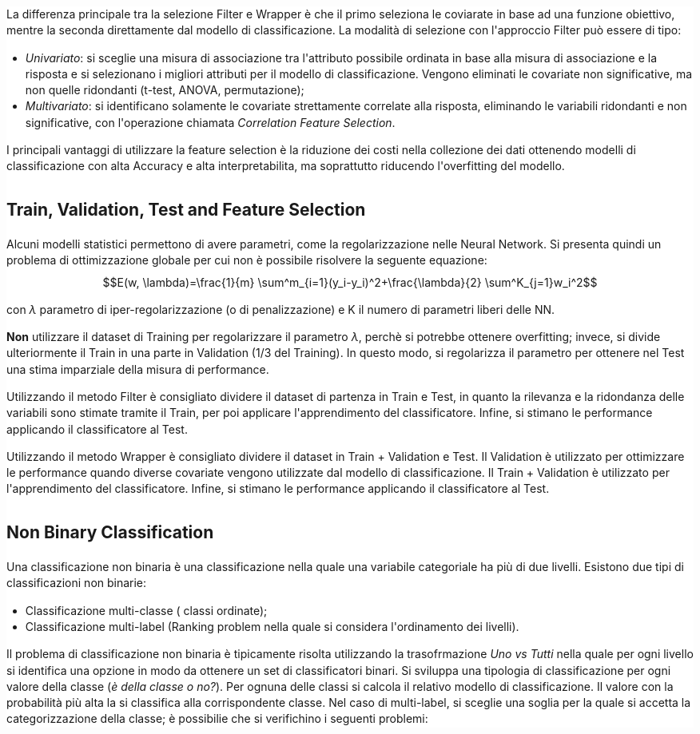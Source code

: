 La differenza principale tra la selezione Filter e Wrapper è che il primo seleziona le coviarate in base ad una funzione obiettivo, mentre la seconda direttamente dal modello di classificazione. La modalità di selezione con l'approccio Filter può essere di tipo:

* *Univariato*: si sceglie una misura di associazione tra l'attributo possibile ordinata in base alla misura di associazione e la risposta e si selezionano i migliori attributi per il modello di classificazione. Vengono eliminati le covariate non significative, ma non quelle ridondanti (t-test, ANOVA, permutazione);
* *Multivariato*: si identificano solamente le covariate strettamente correlate alla risposta, eliminando le variabili ridondanti e non significative, con l'operazione chiamata *Correlation Feature Selection*.

I principali vantaggi di utilizzare la feature selection è la riduzione dei costi nella collezione dei dati ottenendo modelli di classificazione con alta Accuracy e alta interpretabilita, ma soprattutto riducendo l'overfitting del modello.

## Train, Validation, Test and Feature Selection

Alcuni modelli statistici permettono di avere parametri, come la regolarizzazione nelle Neural Network. Si presenta quindi un problema di ottimizzazione globale per cui non è possibile risolvere la seguente equazione:
$$E(w, \lambda)=\frac{1}{m} \sum^m_{i=1}(y_i-y_i)^2+\frac{\lambda}{2} \sum^K_{j=1}w_i^2$$

con $\lambda$ parametro di iper-regolarizzazione (o di penalizzazione) e K il numero di parametri liberi delle NN.

**Non** utilizzare il dataset di Training per regolarizzare il parametro $\lambda$, perchè si potrebbe ottenere overfitting; invece, si divide ulteriormente il Train in una parte in Validation (1/3 del Training). In questo modo, si regolarizza il parametro per ottenere nel Test una stima imparziale della misura di performance.

Utilizzando il metodo Filter è consigliato dividere il dataset di partenza in Train e Test, in quanto la rilevanza e la ridondanza delle variabili sono stimate tramite il Train, per poi applicare l'apprendimento del classificatore. Infine, si stimano le performance applicando il classificatore al Test.

Utilizzando il metodo Wrapper è consigliato dividere il dataset in Train + Validation e Test. Il Validation è utilizzato per ottimizzare le performance quando diverse covariate vengono utilizzate dal modello di classificazione. Il Train + Validation è utilizzato per  l'apprendimento del classificatore. Infine, si stimano le performance applicando il classificatore al Test.

## Non Binary Classification
Una classificazione non binaria è una classificazione nella quale una variabile categoriale ha più di due livelli. Esistono due tipi di classificazioni non binarie:

* Classificazione multi-classe ( classi ordinate);
* Classificazione multi-label (Ranking problem nella quale si considera l'ordinamento dei livelli).

Il problema di classificazione non binaria è tipicamente risolta utilizzando la trasofrmazione *Uno vs Tutti* nella quale per ogni livello si identifica una opzione in modo da ottenere un set di classificatori binari. Si sviluppa una tipologia di classificazione per ogni valore della classe (*è della classe o no?*). Per ognuna delle classi si calcola il relativo modello di classificazione. Il valore con la probabilità più alta la si classifica alla corrispondente classe. Nel caso di multi-label, si sceglie una soglia  per la quale si accetta la categorizzazione della classe; è possibilie che si verifichino i seguenti problemi:

